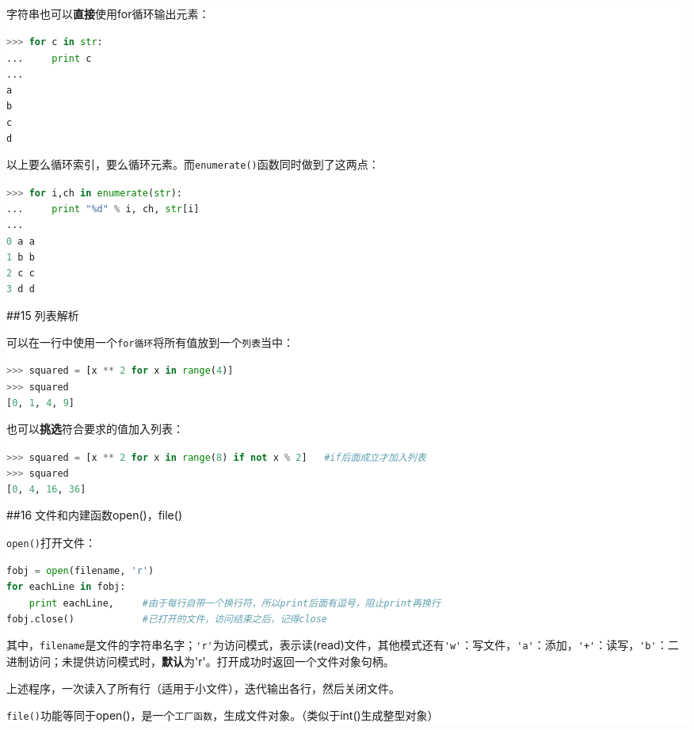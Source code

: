 字符串也可以**直接**使用for循环输出元素：

```python
>>> for c in str:
...     print c
... 
a
b
c
d
```

以上要么循环索引，要么循环元素。而`enumerate()`函数同时做到了这两点：

```python
>>> for i,ch in enumerate(str):
...     print "%d" % i, ch, str[i]
... 
0 a a
1 b b
2 c c
3 d d
```

##15 列表解析　　

可以在一行中使用一个`for循环`将所有值放到一个`列表`当中：

```python
>>> squared = [x ** 2 for x in range(4)]
>>> squared
[0, 1, 4, 9]
```

也可以**挑选**符合要求的值加入列表：

```python
>>> squared = [x ** 2 for x in range(8) if not x % 2]   #if后面成立才加入列表
>>> squared
[0, 4, 16, 36] 
```

##16 文件和内建函数open()，file()

`open()`打开文件：

```python
fobj = open(filename, 'r')
for eachLine in fobj:
    print eachLine,     #由于每行自带一个换行符，所以print后面有逗号，阻止print再换行
fobj.close()            #已打开的文件，访问结束之后，记得close
```

其中，`filename`是文件的字符串名字；`'r'`为访问模式，表示读(read)文件，其他模式还有`'w'`：写文件，`'a'`：添加，`'+'`：读写，`'b'`：二进制访问；未提供访问模式时，**默认**为'r'。打开成功时返回一个文件对象句柄。

上述程序，一次读入了所有行（适用于小文件），迭代输出各行，然后关闭文件。

`file()`功能等同于open()，是一个`工厂函数`，生成文件对象。（类似于int()生成整型对象）
